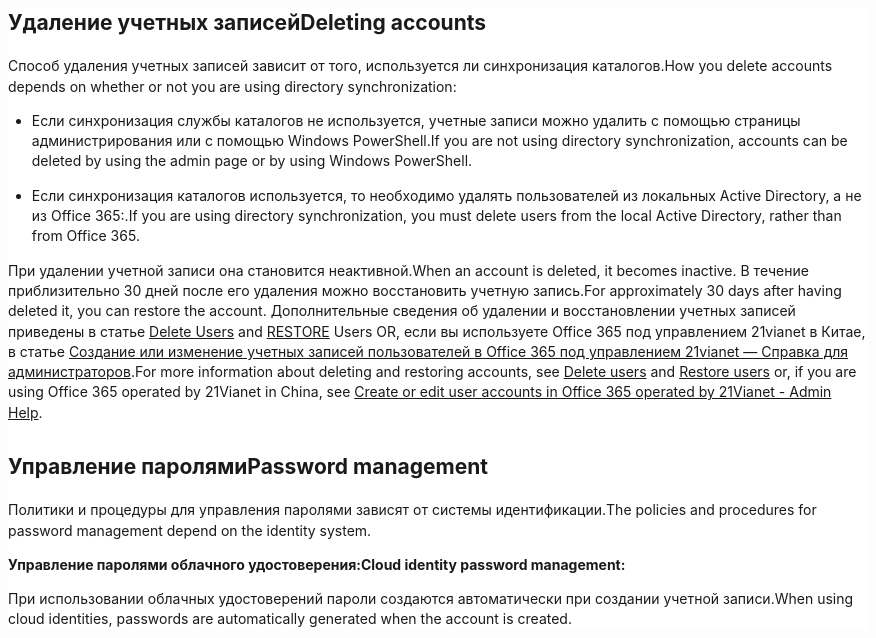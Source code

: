 ## <a name="deleting-accounts"></a><span data-ttu-id="7cfe1-216">Удаление учетных записей</span><span class="sxs-lookup"><span data-stu-id="7cfe1-216">Deleting accounts</span></span>

<span data-ttu-id="7cfe1-217">Способ удаления учетных записей зависит от того, используется ли синхронизация каталогов.</span><span class="sxs-lookup"><span data-stu-id="7cfe1-217">How you delete accounts depends on whether or not you are using directory synchronization:</span></span> 
  
- <span data-ttu-id="7cfe1-218">Если синхронизация службы каталогов не используется, учетные записи можно удалить с помощью страницы администрирования или с помощью Windows PowerShell.</span><span class="sxs-lookup"><span data-stu-id="7cfe1-218">If you are not using directory synchronization, accounts can be deleted by using the admin page or by using Windows PowerShell.</span></span>
    
- <span data-ttu-id="7cfe1-219">Если синхронизация каталогов используется, то необходимо удалять пользователей из локальных Active Directory, а не из Office 365:.</span><span class="sxs-lookup"><span data-stu-id="7cfe1-219">If you are using directory synchronization, you must delete users from the local Active Directory, rather than from Office 365.</span></span>
    
<span data-ttu-id="7cfe1-220">При удалении учетной записи она становится неактивной.</span><span class="sxs-lookup"><span data-stu-id="7cfe1-220">When an account is deleted, it becomes inactive.</span></span> <span data-ttu-id="7cfe1-221">В течение приблизительно 30 дней после его удаления можно восстановить учетную запись.</span><span class="sxs-lookup"><span data-stu-id="7cfe1-221">For approximately 30 days after having deleted it, you can restore the account.</span></span> <span data-ttu-id="7cfe1-222">Дополнительные сведения об удалении и восстановлении учетных записей приведены в статье [Delete Users](https://docs.microsoft.com/office365/admin/add-users/delete-a-user) and [RESTORE](https://docs.microsoft.com/office365/admin/add-users/restore-user) Users OR, если вы используете Office 365 под управлением 21vianet в Китае, в статье [Создание или изменение учетных записей пользователей в Office 365 под управлением 21vianet — Справка для администраторов](https://docs.microsoft.com/office365/admin/add-users/add-users).</span><span class="sxs-lookup"><span data-stu-id="7cfe1-222">For more information about deleting and restoring accounts, see [Delete users](https://docs.microsoft.com/office365/admin/add-users/delete-a-user) and [Restore users](https://docs.microsoft.com/office365/admin/add-users/restore-user) or, if you are using Office 365 operated by 21Vianet in China, see [Create or edit user accounts in Office 365 operated by 21Vianet - Admin Help](https://docs.microsoft.com/office365/admin/add-users/add-users).</span></span>
  
## <a name="password-management"></a><span data-ttu-id="7cfe1-223">Управление паролями</span><span class="sxs-lookup"><span data-stu-id="7cfe1-223">Password management</span></span>

<span data-ttu-id="7cfe1-224">Политики и процедуры для управления паролями зависят от системы идентификации.</span><span class="sxs-lookup"><span data-stu-id="7cfe1-224">The policies and procedures for password management depend on the identity system.</span></span>
  
 <span data-ttu-id="7cfe1-225">**Управление паролями облачного удостоверения:**</span><span class="sxs-lookup"><span data-stu-id="7cfe1-225">**Cloud identity password management:**</span></span>
  
<span data-ttu-id="7cfe1-226">При использовании облачных удостоверений пароли создаются автоматически при создании учетной записи.</span><span class="sxs-lookup"><span data-stu-id="7cfe1-226">When using cloud identities, passwords are automatically generated when the account is created.</span></span>
  
